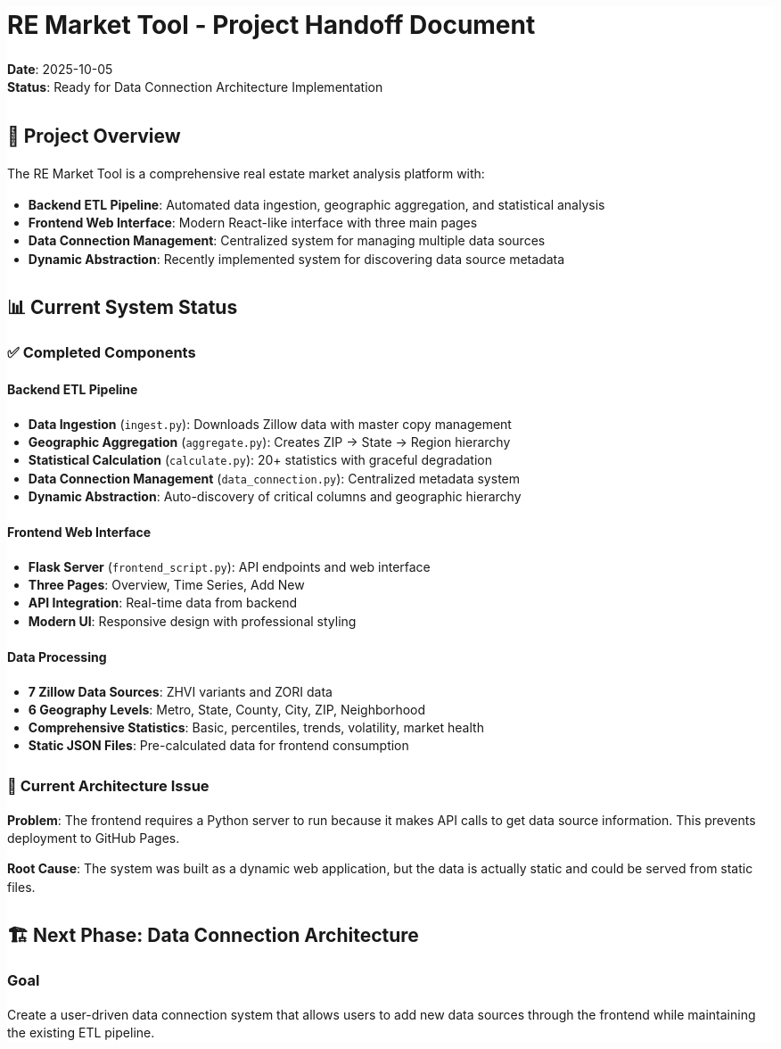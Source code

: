 # RE Market Tool - Project Handoff Document
**Date**: 2025-10-05  
**Status**: Ready for Data Connection Architecture Implementation

## 🎯 Project Overview

The RE Market Tool is a comprehensive real estate market analysis platform with:
- **Backend ETL Pipeline**: Automated data ingestion, geographic aggregation, and statistical analysis
- **Frontend Web Interface**: Modern React-like interface with three main pages
- **Data Connection Management**: Centralized system for managing multiple data sources
- **Dynamic Abstraction**: Recently implemented system for discovering data source metadata

## 📊 Current System Status

### ✅ **Completed Components**

#### **Backend ETL Pipeline**
- **Data Ingestion** (`ingest.py`): Downloads Zillow data with master copy management
- **Geographic Aggregation** (`aggregate.py`): Creates ZIP → State → Region hierarchy
- **Statistical Calculation** (`calculate.py`): 20+ statistics with graceful degradation
- **Data Connection Management** (`data_connection.py`): Centralized metadata system
- **Dynamic Abstraction**: Auto-discovery of critical columns and geographic hierarchy

#### **Frontend Web Interface**
- **Flask Server** (`frontend_script.py`): API endpoints and web interface
- **Three Pages**: Overview, Time Series, Add New
- **API Integration**: Real-time data from backend
- **Modern UI**: Responsive design with professional styling

#### **Data Processing**
- **7 Zillow Data Sources**: ZHVI variants and ZORI data
- **6 Geography Levels**: Metro, State, County, City, ZIP, Neighborhood
- **Comprehensive Statistics**: Basic, percentiles, trends, volatility, market health
- **Static JSON Files**: Pre-calculated data for frontend consumption

### 🔄 **Current Architecture Issue**

**Problem**: The frontend requires a Python server to run because it makes API calls to get data source information. This prevents deployment to GitHub Pages.

**Root Cause**: The system was built as a dynamic web application, but the data is actually static and could be served from static files.

## 🏗️ **Next Phase: Data Connection Architecture**

### **Goal**
Create a user-driven data connection system that allows users to add new data sources through the frontend while maintaining the existing ETL pipeline.
